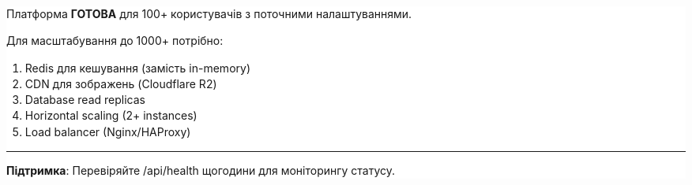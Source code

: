 Платформа **ГОТОВА** для 100+ користувачів з поточними налаштуваннями.

Для масштабування до 1000+ потрібно:
1. Redis для кешування (замість in-memory)
2. CDN для зображень (Cloudflare R2)
3. Database read replicas
4. Horizontal scaling (2+ instances)
5. Load balancer (Nginx/HAProxy)

---

**Підтримка**: Перевіряйте /api/health щогодини для моніторингу статусу.
